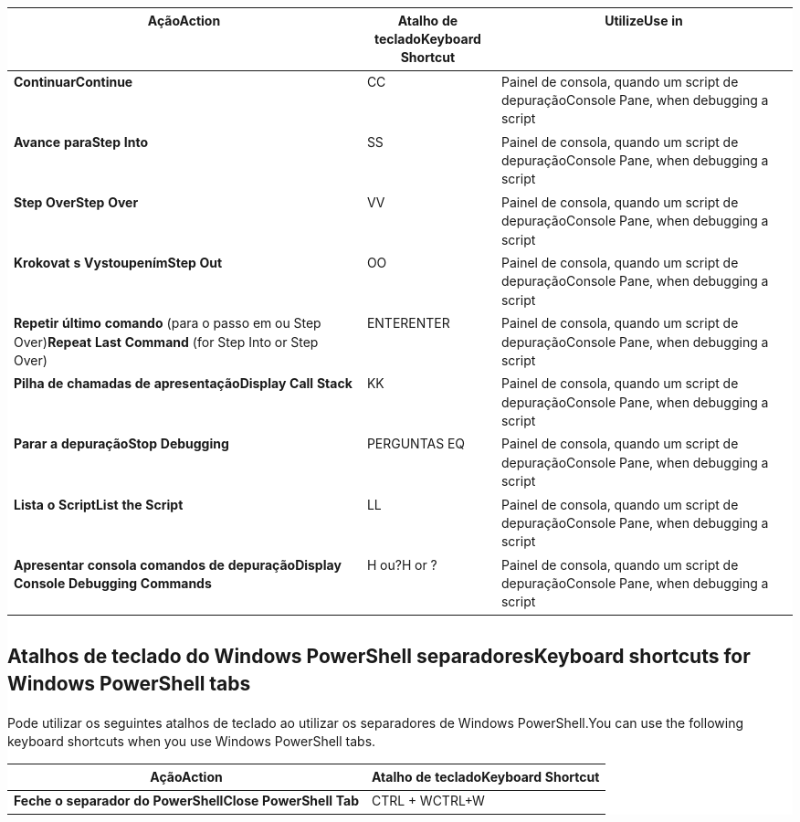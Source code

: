 |<span data-ttu-id="d5e84-235">Ação</span><span class="sxs-lookup"><span data-stu-id="d5e84-235">Action</span></span>|<span data-ttu-id="d5e84-236">Atalho de teclado</span><span class="sxs-lookup"><span data-stu-id="d5e84-236">Keyboard Shortcut</span></span>|<span data-ttu-id="d5e84-237">Utilize</span><span class="sxs-lookup"><span data-stu-id="d5e84-237">Use in</span></span>|
|----------|---------------------|----------|
|<span data-ttu-id="d5e84-238">**Continuar**</span><span class="sxs-lookup"><span data-stu-id="d5e84-238">**Continue**</span></span>|<span data-ttu-id="d5e84-239">C</span><span class="sxs-lookup"><span data-stu-id="d5e84-239">C</span></span>|<span data-ttu-id="d5e84-240">Painel de consola, quando um script de depuração</span><span class="sxs-lookup"><span data-stu-id="d5e84-240">Console Pane, when debugging a script</span></span>|
|<span data-ttu-id="d5e84-241">**Avance para**</span><span class="sxs-lookup"><span data-stu-id="d5e84-241">**Step Into**</span></span>|<span data-ttu-id="d5e84-242">S</span><span class="sxs-lookup"><span data-stu-id="d5e84-242">S</span></span>|<span data-ttu-id="d5e84-243">Painel de consola, quando um script de depuração</span><span class="sxs-lookup"><span data-stu-id="d5e84-243">Console Pane, when debugging a script</span></span>|
|<span data-ttu-id="d5e84-244">**Step Over**</span><span class="sxs-lookup"><span data-stu-id="d5e84-244">**Step Over**</span></span>|<span data-ttu-id="d5e84-245">V</span><span class="sxs-lookup"><span data-stu-id="d5e84-245">V</span></span>|<span data-ttu-id="d5e84-246">Painel de consola, quando um script de depuração</span><span class="sxs-lookup"><span data-stu-id="d5e84-246">Console Pane, when debugging a script</span></span>|
|<span data-ttu-id="d5e84-247">**Krokovat s Vystoupením**</span><span class="sxs-lookup"><span data-stu-id="d5e84-247">**Step Out**</span></span>|<span data-ttu-id="d5e84-248">O</span><span class="sxs-lookup"><span data-stu-id="d5e84-248">O</span></span>|<span data-ttu-id="d5e84-249">Painel de consola, quando um script de depuração</span><span class="sxs-lookup"><span data-stu-id="d5e84-249">Console Pane, when debugging a script</span></span>|
|<span data-ttu-id="d5e84-250">**Repetir último comando** (para o passo em ou Step Over)</span><span class="sxs-lookup"><span data-stu-id="d5e84-250">**Repeat Last Command** (for Step Into or Step Over)</span></span>|<span data-ttu-id="d5e84-251">ENTER</span><span class="sxs-lookup"><span data-stu-id="d5e84-251">ENTER</span></span>|<span data-ttu-id="d5e84-252">Painel de consola, quando um script de depuração</span><span class="sxs-lookup"><span data-stu-id="d5e84-252">Console Pane, when debugging a script</span></span>|
|<span data-ttu-id="d5e84-253">**Pilha de chamadas de apresentação**</span><span class="sxs-lookup"><span data-stu-id="d5e84-253">**Display Call Stack**</span></span>|<span data-ttu-id="d5e84-254">K</span><span class="sxs-lookup"><span data-stu-id="d5e84-254">K</span></span>|<span data-ttu-id="d5e84-255">Painel de consola, quando um script de depuração</span><span class="sxs-lookup"><span data-stu-id="d5e84-255">Console Pane, when debugging a script</span></span>|
|<span data-ttu-id="d5e84-256">**Parar a depuração**</span><span class="sxs-lookup"><span data-stu-id="d5e84-256">**Stop Debugging**</span></span>|<span data-ttu-id="d5e84-257">PERGUNTAS E</span><span class="sxs-lookup"><span data-stu-id="d5e84-257">Q</span></span>|<span data-ttu-id="d5e84-258">Painel de consola, quando um script de depuração</span><span class="sxs-lookup"><span data-stu-id="d5e84-258">Console Pane, when debugging a script</span></span>|
|<span data-ttu-id="d5e84-259">**Lista o Script**</span><span class="sxs-lookup"><span data-stu-id="d5e84-259">**List the Script**</span></span>|<span data-ttu-id="d5e84-260">L</span><span class="sxs-lookup"><span data-stu-id="d5e84-260">L</span></span>|<span data-ttu-id="d5e84-261">Painel de consola, quando um script de depuração</span><span class="sxs-lookup"><span data-stu-id="d5e84-261">Console Pane, when debugging a script</span></span>|
|<span data-ttu-id="d5e84-262">**Apresentar consola comandos de depuração**</span><span class="sxs-lookup"><span data-stu-id="d5e84-262">**Display Console Debugging Commands**</span></span>|<span data-ttu-id="d5e84-263">H ou?</span><span class="sxs-lookup"><span data-stu-id="d5e84-263">H or ?</span></span>|<span data-ttu-id="d5e84-264">Painel de consola, quando um script de depuração</span><span class="sxs-lookup"><span data-stu-id="d5e84-264">Console Pane, when debugging a script</span></span>|

## <a name="keyboard-shortcuts-for-windows-powershell-tabs"></a><span data-ttu-id="d5e84-265">Atalhos de teclado do Windows PowerShell separadores</span><span class="sxs-lookup"><span data-stu-id="d5e84-265">Keyboard shortcuts for Windows PowerShell tabs</span></span>

<span data-ttu-id="d5e84-266">Pode utilizar os seguintes atalhos de teclado ao utilizar os separadores de Windows PowerShell.</span><span class="sxs-lookup"><span data-stu-id="d5e84-266">You can use the following keyboard shortcuts when you use Windows PowerShell tabs.</span></span>

|<span data-ttu-id="d5e84-267">Ação</span><span class="sxs-lookup"><span data-stu-id="d5e84-267">Action</span></span>|<span data-ttu-id="d5e84-268">Atalho de teclado</span><span class="sxs-lookup"><span data-stu-id="d5e84-268">Keyboard Shortcut</span></span>|
|----------|---------------------|
|<span data-ttu-id="d5e84-269">**Feche o separador do PowerShell**</span><span class="sxs-lookup"><span data-stu-id="d5e84-269">**Close PowerShell Tab**</span></span>|<span data-ttu-id="d5e84-270">CTRL + W</span><span class="sxs-lookup"><span data-stu-id="d5e84-270">CTRL+W</span></span>|